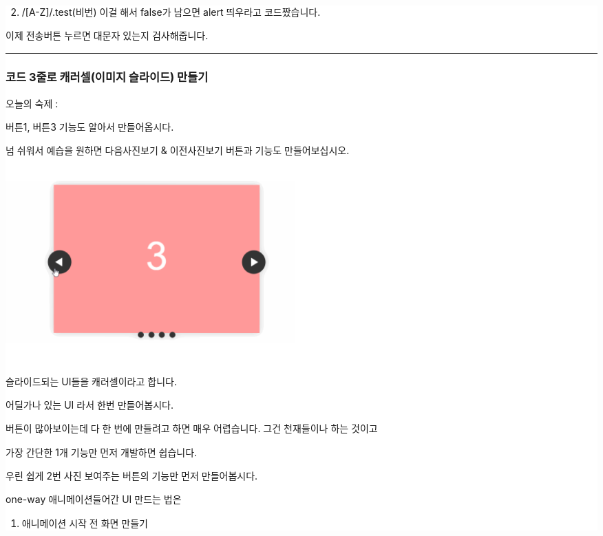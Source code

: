 2. /[A-Z]/.test(비번) 이걸 해서 false가 남으면 alert 띄우라고 코드짰습니다.

이제 전송버튼 누르면 대문자 있는지 검사해줍니다.  


---------


### 코드 3줄로 캐러셀(이미지 슬라이드) 만들기


오늘의 숙제 :

버튼1, 버튼3 기능도 알아서 만들어옵시다.

넘 쉬워서 예습을 원하면 다음사진보기 & 이전사진보기 버튼과 기능도 만들어보십시오.








![20220321_222747](/assets/20220321_222747.png)






슬라이드되는 UI들을 캐러셀이라고 합니다.

어딜가나 있는 UI 라서 한번 만들어봅시다.

버튼이 많아보이는데 다 한 번에 만들려고 하면 매우 어렵습니다. 그건 천재들이나 하는 것이고

가장 간단한 1개 기능만 먼저 개발하면 쉽습니다.

우린 쉽게 2번 사진 보여주는 버튼의 기능만 먼저 만들어봅시다.







one-way 애니메이션들어간 UI 만드는 법은



1. 애니메이션 시작 전 화면 만들기

